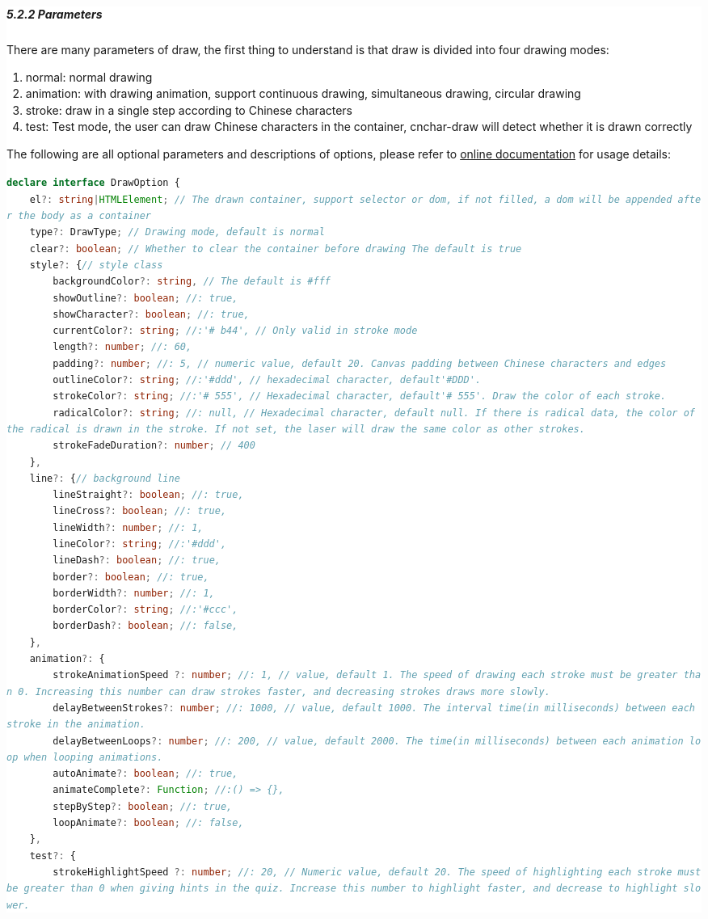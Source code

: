 ##### 5.2.2 Parameters

There are many parameters of draw, the first thing to understand is that draw is divided into four drawing modes:

1. normal: normal drawing
2. animation: with drawing animation, support continuous drawing, simultaneous drawing, circular drawing
3. stroke: draw in a single step according to Chinese characters
4. test: Test mode, the user can draw Chinese characters in the container, cnchar-draw will detect whether it is drawn correctly

The following are all optional parameters and descriptions of options, please refer to [online documentation](https://theajack.github.io/cnchar) for usage details:

```ts
declare interface DrawOption {
    el?: string|HTMLElement; // The drawn container, support selector or dom, if not filled, a dom will be appended after the body as a container
    type?: DrawType; // Drawing mode, default is normal
    clear?: boolean; // Whether to clear the container before drawing The default is true
    style?: {// style class
        backgroundColor?: string, // The default is #fff
        showOutline?: boolean; //: true,
        showCharacter?: boolean; //: true,
        currentColor?: string; //:'# b44', // Only valid in stroke mode
        length?: number; //: 60,
        padding?: number; //: 5, // numeric value, default 20. Canvas padding between Chinese characters and edges
        outlineColor?: string; //:'#ddd', // hexadecimal character, default'#DDD'.
        strokeColor?: string; //:'# 555', // Hexadecimal character, default'# 555'. Draw the color of each stroke.
        radicalColor?: string; //: null, // Hexadecimal character, default null. If there is radical data, the color of the radical is drawn in the stroke. If not set, the laser will draw the same color as other strokes.
        strokeFadeDuration?: number; // 400
    },
    line?: {// background line
        lineStraight?: boolean; //: true,
        lineCross?: boolean; //: true,
        lineWidth?: number; //: 1,
        lineColor?: string; //:'#ddd',
        lineDash?: boolean; //: true,
        border?: boolean; //: true,
        borderWidth?: number; //: 1,
        borderColor?: string; //:'#ccc',
        borderDash?: boolean; //: false,
    },
    animation?: {
        strokeAnimationSpeed ​​?: number; //: 1, // value, default 1. The speed of drawing each stroke must be greater than 0. Increasing this number can draw strokes faster, and decreasing strokes draws more slowly.
        delayBetweenStrokes?: number; //: 1000, // value, default 1000. The interval time(in milliseconds) between each stroke in the animation.
        delayBetweenLoops?: number; //: 200, // value, default 2000. The time(in milliseconds) between each animation loop when looping animations.
        autoAnimate?: boolean; //: true,
        animateComplete?: Function; //:() => {},
        stepByStep?: boolean; //: true,
        loopAnimate?: boolean; //: false,
    },
    test?: {
        strokeHighlightSpeed ​​?: number; //: 20, // Numeric value, default 20. The speed of highlighting each stroke must be greater than 0 when giving hints in the quiz. Increase this number to highlight faster, and decrease to highlight slower.
```